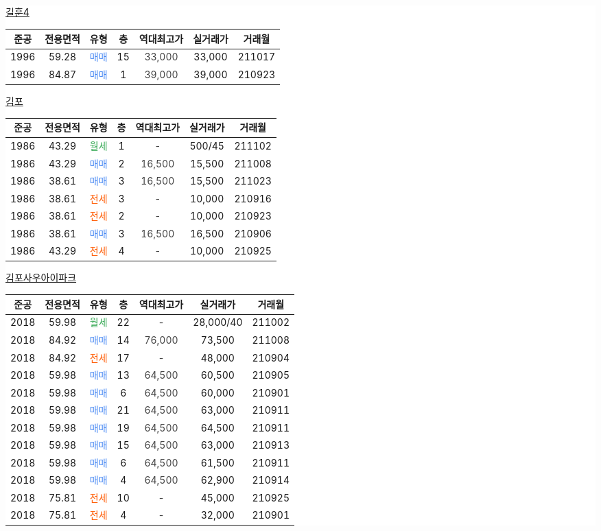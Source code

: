 [길훈4](https://search.naver.com/search.naver?query=%EA%B2%BD%EA%B8%B0%EB%8F%84+%EA%B9%80%ED%8F%AC%EC%8B%9C+%EC%82%AC%EC%9A%B0%EB%8F%99+%EA%B8%B8%ED%9B%884)

|준공|전용면적|유형|층|역대최고가|실거래가|거래월|
|:---:|:---:|:---:|:---:|:---:|:---:|:---:|
|1996|59.28|<span style="color:#4285f3">매매</span>|15|<span style="color:#444444">33,000</span>|33,000|211017|
|1996|84.87|<span style="color:#4285f3">매매</span>|1|<span style="color:#444444">39,000</span>|39,000|210923|

[김포](https://search.naver.com/search.naver?query=%EA%B2%BD%EA%B8%B0%EB%8F%84+%EA%B9%80%ED%8F%AC%EC%8B%9C+%EC%82%AC%EC%9A%B0%EB%8F%99+%EA%B9%80%ED%8F%AC)

|준공|전용면적|유형|층|역대최고가|실거래가|거래월|
|:---:|:---:|:---:|:---:|:---:|:---:|:---:|
|1986|43.29|<span style="color:#34a853">월세</span>|1|<span style="color:#444444">-</span>|500/45|211102|
|1986|43.29|<span style="color:#4285f3">매매</span>|2|<span style="color:#444444">16,500</span>|15,500|211008|
|1986|38.61|<span style="color:#4285f3">매매</span>|3|<span style="color:#444444">16,500</span>|15,500|211023|
|1986|38.61|<span style="color:#ff5a00">전세</span>|3|<span style="color:#444444">-</span>|10,000|210916|
|1986|38.61|<span style="color:#ff5a00">전세</span>|2|<span style="color:#444444">-</span>|10,000|210923|
|1986|38.61|<span style="color:#4285f3">매매</span>|3|<span style="color:#444444">16,500</span>|16,500|210906|
|1986|43.29|<span style="color:#ff5a00">전세</span>|4|<span style="color:#444444">-</span>|10,000|210925|

[김포사우아이파크](https://search.naver.com/search.naver?query=%EA%B2%BD%EA%B8%B0%EB%8F%84+%EA%B9%80%ED%8F%AC%EC%8B%9C+%EC%82%AC%EC%9A%B0%EB%8F%99+%EA%B9%80%ED%8F%AC%EC%82%AC%EC%9A%B0%EC%95%84%EC%9D%B4%ED%8C%8C%ED%81%AC)

|준공|전용면적|유형|층|역대최고가|실거래가|거래월|
|:---:|:---:|:---:|:---:|:---:|:---:|:---:|
|2018|59.98|<span style="color:#34a853">월세</span>|22|<span style="color:#444444">-</span>|28,000/40|211002|
|2018|84.92|<span style="color:#4285f3">매매</span>|14|<span style="color:#444444">76,000</span>|73,500|211008|
|2018|84.92|<span style="color:#ff5a00">전세</span>|17|<span style="color:#444444">-</span>|48,000|210904|
|2018|59.98|<span style="color:#4285f3">매매</span>|13|<span style="color:#444444">64,500</span>|60,500|210905|
|2018|59.98|<span style="color:#4285f3">매매</span>|6|<span style="color:#444444">64,500</span>|60,000|210901|
|2018|59.98|<span style="color:#4285f3">매매</span>|21|<span style="color:#444444">64,500</span>|63,000|210911|
|2018|59.98|<span style="color:#4285f3">매매</span>|19|<span style="color:#444444">64,500</span>|64,500|210911|
|2018|59.98|<span style="color:#4285f3">매매</span>|15|<span style="color:#444444">64,500</span>|63,000|210913|
|2018|59.98|<span style="color:#4285f3">매매</span>|6|<span style="color:#444444">64,500</span>|61,500|210911|
|2018|59.98|<span style="color:#4285f3">매매</span>|4|<span style="color:#444444">64,500</span>|62,900|210914|
|2018|75.81|<span style="color:#ff5a00">전세</span>|10|<span style="color:#444444">-</span>|45,000|210925|
|2018|75.81|<span style="color:#ff5a00">전세</span>|4|<span style="color:#444444">-</span>|32,000|210901|
